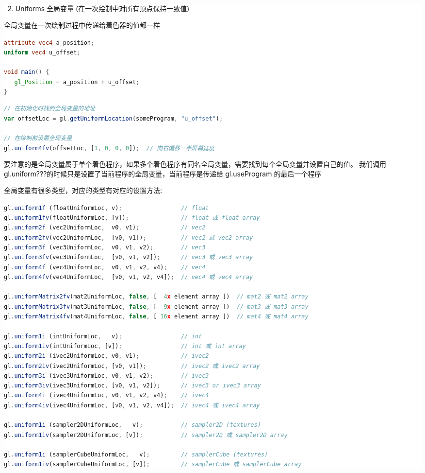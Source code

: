 2. Uniforms 全局变量 (在一次绘制中对所有顶点保持一致值)

全局变量在一次绘制过程中传递给着色器的值都一样

```GLSL
attribute vec4 a_position;
uniform vec4 u_offset;

void main() {
   gl_Position = a_position + u_offset;
}
```

```JavaScript
// 在初始化时找到全局变量的地址
var offsetLoc = gl.getUniformLocation(someProgram, "u_offset");

// 在绘制前设置全局变量
gl.uniform4fv(offsetLoc, [1, 0, 0, 0]);  // 向右偏移一半屏幕宽度
```

要注意的是全局变量属于单个着色程序，如果多个着色程序有同名全局变量，需要找到每个全局变量并设置自己的值。 我们调用 gl.uniform???的时候只是设置了当前程序的全局变量，当前程序是传递给 gl.useProgram 的最后一个程序

全局变量有很多类型，对应的类型有对应的设置方法:

```JavaScript
gl.uniform1f (floatUniformLoc, v);                 // float
gl.uniform1fv(floatUniformLoc, [v]);               // float 或 float array
gl.uniform2f (vec2UniformLoc,  v0, v1);            // vec2
gl.uniform2fv(vec2UniformLoc,  [v0, v1]);          // vec2 或 vec2 array
gl.uniform3f (vec3UniformLoc,  v0, v1, v2);        // vec3
gl.uniform3fv(vec3UniformLoc,  [v0, v1, v2]);      // vec3 或 vec3 array
gl.uniform4f (vec4UniformLoc,  v0, v1, v2, v4);    // vec4
gl.uniform4fv(vec4UniformLoc,  [v0, v1, v2, v4]);  // vec4 或 vec4 array

gl.uniformMatrix2fv(mat2UniformLoc, false, [  4x element array ])  // mat2 或 mat2 array
gl.uniformMatrix3fv(mat3UniformLoc, false, [  9x element array ])  // mat3 或 mat3 array
gl.uniformMatrix4fv(mat4UniformLoc, false, [ 16x element array ])  // mat4 或 mat4 array

gl.uniform1i (intUniformLoc,   v);                 // int
gl.uniform1iv(intUniformLoc, [v]);                 // int 或 int array
gl.uniform2i (ivec2UniformLoc, v0, v1);            // ivec2
gl.uniform2iv(ivec2UniformLoc, [v0, v1]);          // ivec2 或 ivec2 array
gl.uniform3i (ivec3UniformLoc, v0, v1, v2);        // ivec3
gl.uniform3iv(ivec3UniformLoc, [v0, v1, v2]);      // ivec3 or ivec3 array
gl.uniform4i (ivec4UniformLoc, v0, v1, v2, v4);    // ivec4
gl.uniform4iv(ivec4UniformLoc, [v0, v1, v2, v4]);  // ivec4 或 ivec4 array

gl.uniform1i (sampler2DUniformLoc,   v);           // sampler2D (textures)
gl.uniform1iv(sampler2DUniformLoc, [v]);           // sampler2D 或 sampler2D array

gl.uniform1i (samplerCubeUniformLoc,   v);         // samplerCube (textures)
gl.uniform1iv(samplerCubeUniformLoc, [v]);         // samplerCube 或 samplerCube array
```
